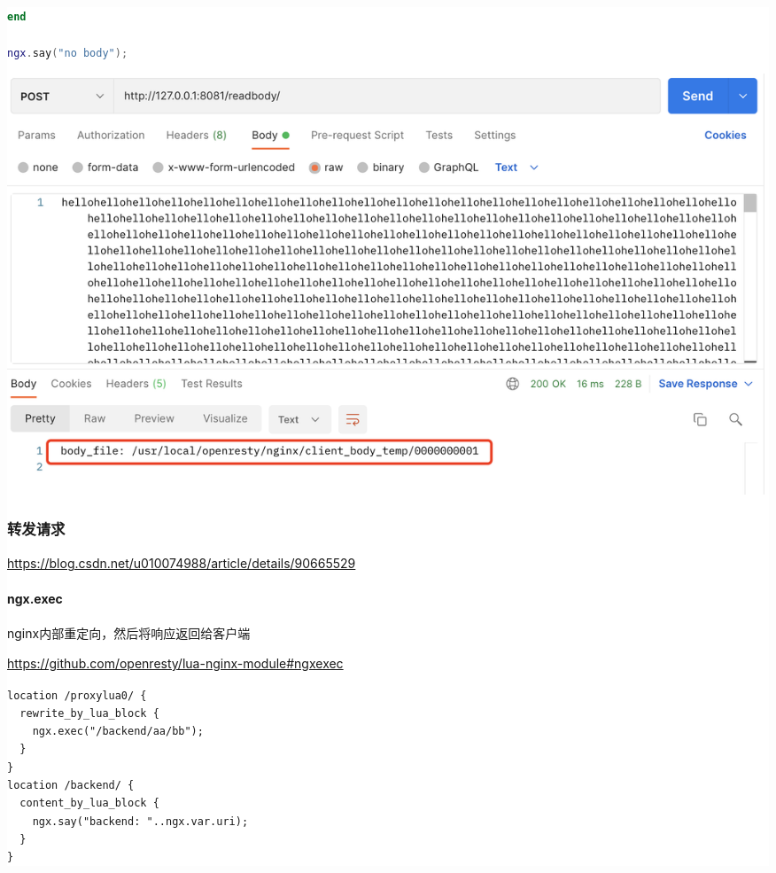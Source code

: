 ```lua
end

ngx.say("no body");

```

![image-20220309233211902](/开源框架/nginx/.assert/openresty/image-20220309233211902.png)

### 转发请求

https://blog.csdn.net/u010074988/article/details/90665529



#### ngx.exec

nginx内部重定向，然后将响应返回给客户端

https://github.com/openresty/lua-nginx-module#ngxexec

```nginx
location /proxylua0/ {
  rewrite_by_lua_block {
    ngx.exec("/backend/aa/bb");
  }
}
location /backend/ {
  content_by_lua_block {
    ngx.say("backend: "..ngx.var.uri);
  }
}
```
